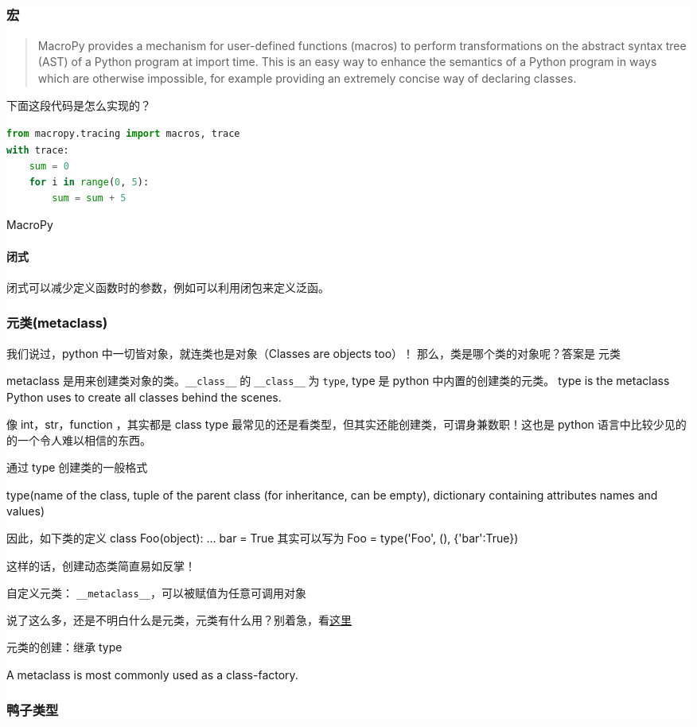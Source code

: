 ### 宏

> MacroPy provides a mechanism for user-defined functions (macros) to perform transformations on the abstract syntax tree (AST) of a Python program at import time. This is an easy way to enhance the semantics of a Python program in ways which are otherwise impossible, for example providing an extremely concise way of declaring classes.

下面这段代码是怎么实现的？

```python
from macropy.tracing import macros, trace
with trace:
    sum = 0
    for i in range(0, 5):
        sum = sum + 5
```

MacroPy

#### 闭式

闭式可以减少定义函数时的参数，例如可以利用闭包来定义泛函。

### 元类(metaclass)

我们说过，python 中一切皆对象，就连类也是对象（Classes are objects too）！
那么，类是哪个类的对象呢？答案是 元类

metaclass 是用来创建类对象的类。`__class__` 的 `__class__` 为 `type`, type 是 python 中内置的创建类的元类。
type is the metaclass Python uses to create all classes behind the scenes.

像 int，str，function ，其实都是 class
type 最常见的还是看类型，但其实还能创建类，可谓身兼数职！这也是 python 语言中比较少见的的一个令人难以相信的东西。

通过 type 创建类的一般格式

type(name of the class,
tuple of the parent class (for inheritance, can be empty),
dictionary containing attributes names and values)

因此，如下类的定义
class Foo(object):
... bar = True
其实可以写为
Foo = type('Foo', (), {'bar':True})

这样的话，创建动态类简直易如反掌！

自定义元类： `__metaclass__`，可以被赋值为任意可调用对象

说了这么多，还是不明白什么是元类，元类有什么用？别着急，看[这里](https://stackoverflow.com/questions/100003/what-are-metaclasses-in-python)

元类的创建：继承 type

A metaclass is most commonly used as a class-factory.

### 鸭子类型
